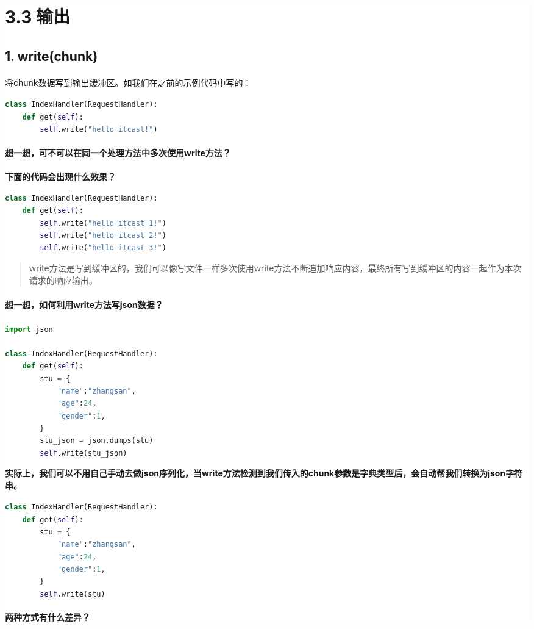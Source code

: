 # 3.3 输出

## 1. write(chunk)

将chunk数据写到输出缓冲区。如我们在之前的示例代码中写的：

```python
class IndexHandler(RequestHandler):
    def get(self):
        self.write("hello itcast!")
```
#### 想一想，可不可以在同一个处理方法中多次使用write方法？

**下面的代码会出现什么效果？**

```python
class IndexHandler(RequestHandler):
    def get(self):
        self.write("hello itcast 1!")
        self.write("hello itcast 2!")
        self.write("hello itcast 3!")
```
> write方法是写到缓冲区的，我们可以像写文件一样多次使用write方法不断追加响应内容，最终所有写到缓冲区的内容一起作为本次请求的响应输出。

#### 想一想，如何利用write方法写json数据？

```python
import json

class IndexHandler(RequestHandler):
    def get(self):
        stu = {
            "name":"zhangsan",
            "age":24,
            "gender":1,
        }
        stu_json = json.dumps(stu)
        self.write(stu_json)
```

**实际上，我们可以不用自己手动去做json序列化，当write方法检测到我们传入的chunk参数是字典类型后，会自动帮我们转换为json字符串。**

```python
class IndexHandler(RequestHandler):
    def get(self):
        stu = {
            "name":"zhangsan",
            "age":24,
            "gender":1,
        }
        self.write(stu)
```

#### 两种方式有什么差异？
